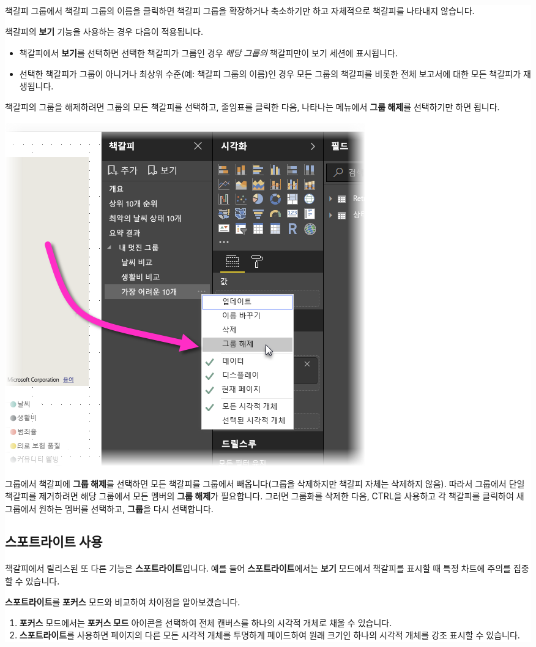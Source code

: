 책갈피 그룹에서 책갈피 그룹의 이름을 클릭하면 책갈피 그룹을 확장하거나 축소하기만 하고 자체적으로 책갈피를 나타내지 않습니다. 

책갈피의 **보기** 기능을 사용하는 경우 다음이 적용됩니다.

* 책갈피에서 **보기**를 선택하면 선택한 책갈피가 그룹인 경우 *해당 그룹의* 책갈피만이 보기 세션에 표시됩니다. 

* 선택한 책갈피가 그룹이 아니거나 최상위 수준(예: 책갈피 그룹의 이름)인 경우 모든 그룹의 책갈피를 비롯한 전체 보고서에 대한 모든 책갈피가 재생됩니다. 

책갈피의 그룹을 해제하려면 그룹의 모든 책갈피를 선택하고, 줄임표를 클릭한 다음, 나타나는 메뉴에서 **그룹 해제**를 선택하기만 하면 됩니다. 

![책갈피 그룹 해제](media/desktop-bookmarks/bookmarks_17.png)

그룹에서 책갈피에 **그룹 해제**를 선택하면 모든 책갈피를 그룹에서 빼옵니다(그룹을 삭제하지만 책갈피 자체는 삭제하지 않음). 따라서 그룹에서 단일 책갈피를 제거하려면 해당 그룹에서 모든 멤버의 **그룹 해제**가 필요합니다. 그러면 그룹화를 삭제한 다음, CTRL을 사용하고 각 책갈피를 클릭하여 새 그룹에서 원하는 멤버를 선택하고, **그룹**을 다시 선택합니다. 


## <a name="using-spotlight"></a>스포트라이트 사용
책갈피에서 릴리스된 또 다른 기능은 **스포트라이트**입니다. 예를 들어 **스포트라이트**에서는 **보기** 모드에서 책갈피를 표시할 때 특정 차트에 주의를 집중할 수 있습니다.

**스포트라이트**를 **포커스** 모드와 비교하여 차이점을 알아보겠습니다.

1. **포커스** 모드에서는 **포커스 모드** 아이콘을 선택하여 전체 캔버스를 하나의 시각적 개체로 채울 수 있습니다.
2. **스포트라이트**를 사용하면 페이지의 다른 모든 시각적 개체를 투명하게 페이드하여 원래 크기인 하나의 시각적 개체를 강조 표시할 수 있습니다. 
